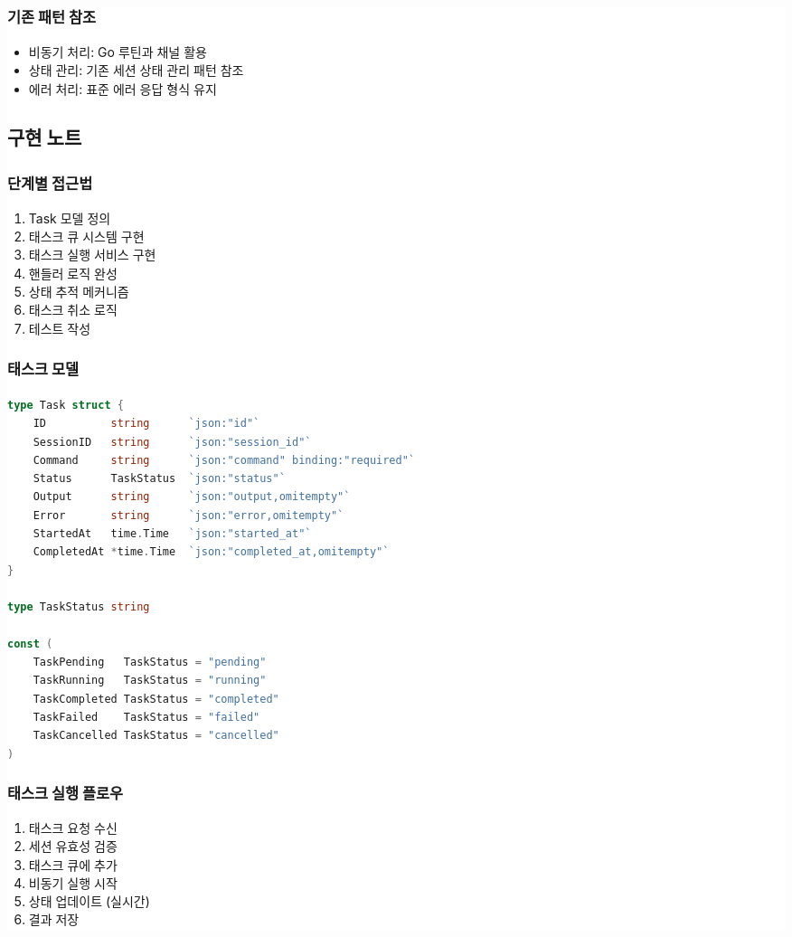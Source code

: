 ### 기존 패턴 참조

- 비동기 처리: Go 루틴과 채널 활용
- 상태 관리: 기존 세션 상태 관리 패턴 참조
- 에러 처리: 표준 에러 응답 형식 유지

## 구현 노트

### 단계별 접근법

1. Task 모델 정의
2. 태스크 큐 시스템 구현
3. 태스크 실행 서비스 구현
4. 핸들러 로직 완성
5. 상태 추적 메커니즘
6. 태스크 취소 로직
7. 테스트 작성

### 태스크 모델

```go
type Task struct {
    ID          string      `json:"id"`
    SessionID   string      `json:"session_id"`
    Command     string      `json:"command" binding:"required"`
    Status      TaskStatus  `json:"status"`
    Output      string      `json:"output,omitempty"`
    Error       string      `json:"error,omitempty"`
    StartedAt   time.Time   `json:"started_at"`
    CompletedAt *time.Time  `json:"completed_at,omitempty"`
}

type TaskStatus string

const (
    TaskPending   TaskStatus = "pending"
    TaskRunning   TaskStatus = "running"
    TaskCompleted TaskStatus = "completed"
    TaskFailed    TaskStatus = "failed"
    TaskCancelled TaskStatus = "cancelled"
)
```

### 태스크 실행 플로우

1. 태스크 요청 수신
2. 세션 유효성 검증
3. 태스크 큐에 추가
4. 비동기 실행 시작
5. 상태 업데이트 (실시간)
6. 결과 저장
